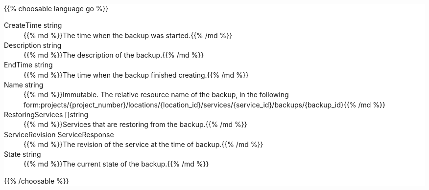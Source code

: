 {{% choosable language go %}}
<dl class="resources-properties"><dt class="property-"
            title="">
        <span id="createtime_go">
<a href="#createtime_go" style="color: inherit; text-decoration: inherit;">Create<wbr>Time</a>
</span>
        <span class="property-indicator"></span>
        <span class="property-type">string</span>
    </dt>
    <dd>{{% md %}}The time when the backup was started.{{% /md %}}</dd><dt class="property-"
            title="">
        <span id="description_go">
<a href="#description_go" style="color: inherit; text-decoration: inherit;">Description</a>
</span>
        <span class="property-indicator"></span>
        <span class="property-type">string</span>
    </dt>
    <dd>{{% md %}}The description of the backup.{{% /md %}}</dd><dt class="property-"
            title="">
        <span id="endtime_go">
<a href="#endtime_go" style="color: inherit; text-decoration: inherit;">End<wbr>Time</a>
</span>
        <span class="property-indicator"></span>
        <span class="property-type">string</span>
    </dt>
    <dd>{{% md %}}The time when the backup finished creating.{{% /md %}}</dd><dt class="property-"
            title="">
        <span id="name_go">
<a href="#name_go" style="color: inherit; text-decoration: inherit;">Name</a>
</span>
        <span class="property-indicator"></span>
        <span class="property-type">string</span>
    </dt>
    <dd>{{% md %}}Immutable. The relative resource name of the backup, in the following form:projects/{project_number}/locations/{location_id}/services/{service_id}/backups/{backup_id}{{% /md %}}</dd><dt class="property-"
            title="">
        <span id="restoringservices_go">
<a href="#restoringservices_go" style="color: inherit; text-decoration: inherit;">Restoring<wbr>Services</a>
</span>
        <span class="property-indicator"></span>
        <span class="property-type">[]string</span>
    </dt>
    <dd>{{% md %}}Services that are restoring from the backup.{{% /md %}}</dd><dt class="property-"
            title="">
        <span id="servicerevision_go">
<a href="#servicerevision_go" style="color: inherit; text-decoration: inherit;">Service<wbr>Revision</a>
</span>
        <span class="property-indicator"></span>
        <span class="property-type"><a href="#serviceresponse">Service<wbr>Response</a></span>
    </dt>
    <dd>{{% md %}}The revision of the service at the time of backup.{{% /md %}}</dd><dt class="property-"
            title="">
        <span id="state_go">
<a href="#state_go" style="color: inherit; text-decoration: inherit;">State</a>
</span>
        <span class="property-indicator"></span>
        <span class="property-type">string</span>
    </dt>
    <dd>{{% md %}}The current state of the backup.{{% /md %}}</dd></dl>
{{% /choosable %}}